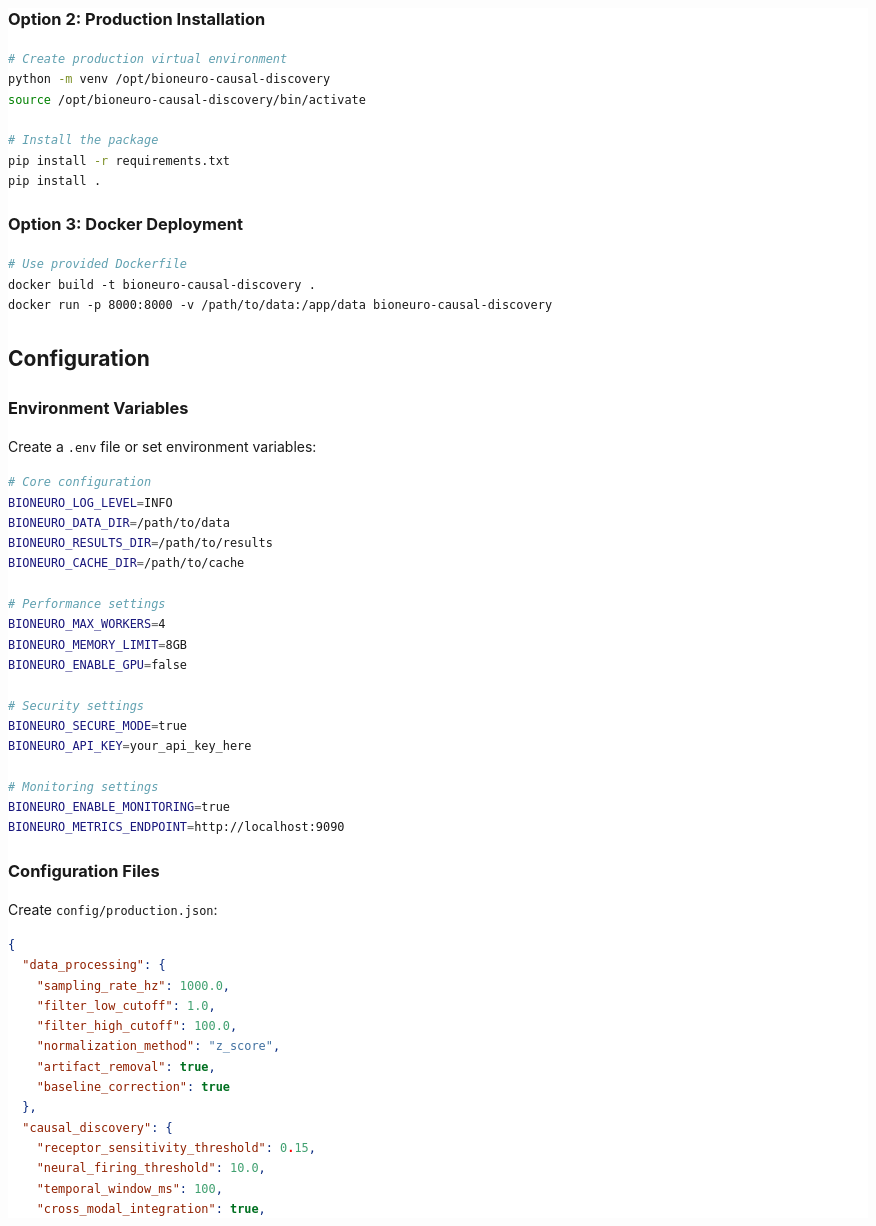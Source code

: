 ### Option 2: Production Installation

```bash
# Create production virtual environment
python -m venv /opt/bioneuro-causal-discovery
source /opt/bioneuro-causal-discovery/bin/activate

# Install the package
pip install -r requirements.txt
pip install .
```

### Option 3: Docker Deployment

```dockerfile
# Use provided Dockerfile
docker build -t bioneuro-causal-discovery .
docker run -p 8000:8000 -v /path/to/data:/app/data bioneuro-causal-discovery
```

## Configuration

### Environment Variables

Create a `.env` file or set environment variables:

```bash
# Core configuration
BIONEURO_LOG_LEVEL=INFO
BIONEURO_DATA_DIR=/path/to/data
BIONEURO_RESULTS_DIR=/path/to/results
BIONEURO_CACHE_DIR=/path/to/cache

# Performance settings
BIONEURO_MAX_WORKERS=4
BIONEURO_MEMORY_LIMIT=8GB
BIONEURO_ENABLE_GPU=false

# Security settings
BIONEURO_SECURE_MODE=true
BIONEURO_API_KEY=your_api_key_here

# Monitoring settings
BIONEURO_ENABLE_MONITORING=true
BIONEURO_METRICS_ENDPOINT=http://localhost:9090
```

### Configuration Files

Create `config/production.json`:

```json
{
  "data_processing": {
    "sampling_rate_hz": 1000.0,
    "filter_low_cutoff": 1.0,
    "filter_high_cutoff": 100.0,
    "normalization_method": "z_score",
    "artifact_removal": true,
    "baseline_correction": true
  },
  "causal_discovery": {
    "receptor_sensitivity_threshold": 0.15,
    "neural_firing_threshold": 10.0,
    "temporal_window_ms": 100,
    "cross_modal_integration": true,
```